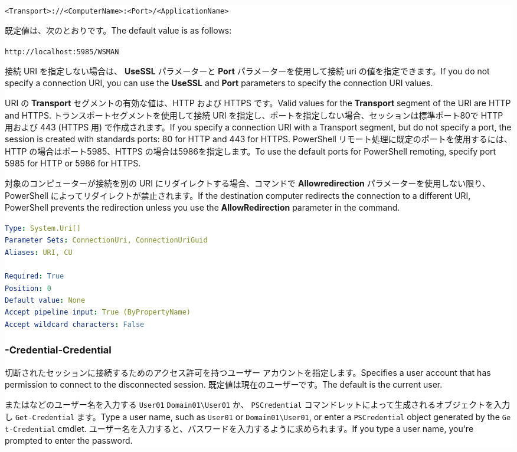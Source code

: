 `<Transport>://<ComputerName>:<Port>/<ApplicationName>`

<span data-ttu-id="a5da6-223">既定値は、次のとおりです。</span><span class="sxs-lookup"><span data-stu-id="a5da6-223">The default value is as follows:</span></span>

`http://localhost:5985/WSMAN`

<span data-ttu-id="a5da6-224">接続 URI を指定しない場合は、 **UseSSL** パラメーターと **Port** パラメーターを使用して接続 uri の値を指定できます。</span><span class="sxs-lookup"><span data-stu-id="a5da6-224">If you do not specify a connection URI, you can use the **UseSSL** and **Port** parameters to specify the connection URI values.</span></span>

<span data-ttu-id="a5da6-225">URI の **Transport** セグメントの有効な値は、HTTP および HTTPS です。</span><span class="sxs-lookup"><span data-stu-id="a5da6-225">Valid values for the **Transport** segment of the URI are HTTP and HTTPS.</span></span> <span data-ttu-id="a5da6-226">トランスポートセグメントを使用して接続 URI を指定し、ポートを指定しない場合、セッションは標準ポート80で HTTP 用および 443 (HTTPS 用) で作成されます。</span><span class="sxs-lookup"><span data-stu-id="a5da6-226">If you specify a connection URI with a Transport segment, but do not specify a port, the session is created with standards ports: 80 for HTTP and 443 for HTTPS.</span></span> <span data-ttu-id="a5da6-227">PowerShell リモート処理に既定のポートを使用するには、HTTP の場合はポート5985、HTTPS の場合は5986を指定します。</span><span class="sxs-lookup"><span data-stu-id="a5da6-227">To use the default ports for PowerShell remoting, specify port 5985 for HTTP or 5986 for HTTPS.</span></span>

<span data-ttu-id="a5da6-228">対象のコンピューターが接続を別の URI にリダイレクトする場合、コマンドで **Allowredirection** パラメーターを使用しない限り、PowerShell によってリダイレクトが禁止されます。</span><span class="sxs-lookup"><span data-stu-id="a5da6-228">If the destination computer redirects the connection to a different URI, PowerShell prevents the redirection unless you use the **AllowRedirection** parameter in the command.</span></span>

```yaml
Type: System.Uri[]
Parameter Sets: ConnectionUri, ConnectionUriGuid
Aliases: URI, CU

Required: True
Position: 0
Default value: None
Accept pipeline input: True (ByPropertyName)
Accept wildcard characters: False
```

### <span data-ttu-id="a5da6-229">-Credential</span><span class="sxs-lookup"><span data-stu-id="a5da6-229">-Credential</span></span>

<span data-ttu-id="a5da6-230">切断されたセッションに接続するためのアクセス許可を持つユーザー アカウントを指定します。</span><span class="sxs-lookup"><span data-stu-id="a5da6-230">Specifies a user account that has permission to connect to the disconnected session.</span></span> <span data-ttu-id="a5da6-231">既定値は現在のユーザーです。</span><span class="sxs-lookup"><span data-stu-id="a5da6-231">The default is the current user.</span></span>

<span data-ttu-id="a5da6-232">またはなどのユーザー名を入力する `User01` `Domain01\User01` か、 `PSCredential` コマンドレットによって生成されるオブジェクトを入力し `Get-Credential` ます。</span><span class="sxs-lookup"><span data-stu-id="a5da6-232">Type a user name, such as `User01` or `Domain01\User01`, or enter a `PSCredential` object generated by the `Get-Credential` cmdlet.</span></span> <span data-ttu-id="a5da6-233">ユーザー名を入力すると、パスワードを入力するように求められます。</span><span class="sxs-lookup"><span data-stu-id="a5da6-233">If you type a user name, you're prompted to enter the password.</span></span>
